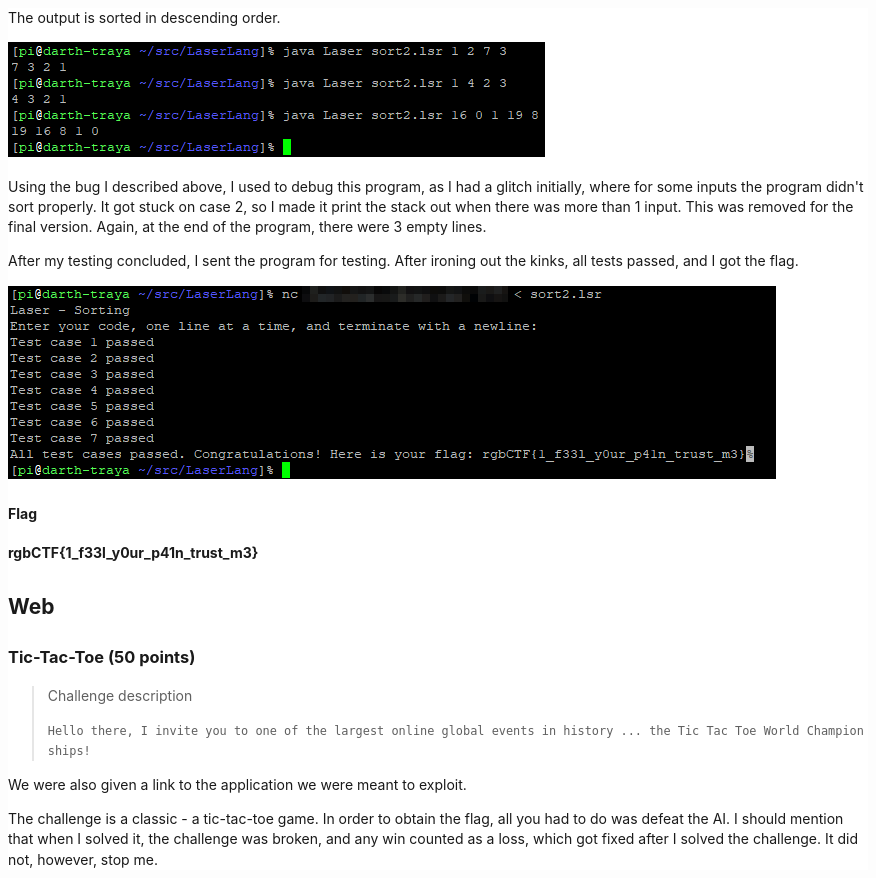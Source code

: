 The output is sorted in descending order.

![Some test cases](/assets/images/posts/rgbctf-2020-07-14/lasers2-00.png)

Using the bug I described above, I used to debug this program, as I had a glitch initially, where for some inputs the program didn't sort properly. It got stuck on case 2, so I made it print the stack out when there was more than 1 input. This was removed for the final version. Again, at the end of the program, there were 3 empty lines.

After my testing concluded, I sent the program for testing. After ironing out the kinks, all tests passed, and I got the flag.

![Testing](/assets/images/posts/rgbctf-2020-07-14/lasers2-01.png)

#### Flag
**rgbCTF{1_f33l_y0ur_p41n_trust_m3}**

## Web
### Tic-Tac-Toe (50 points)
> Challenge description
> 
> `Hello there, I invite you to one of the largest online global events in history ... the Tic Tac Toe World Championships!`

We were also given a link to the application we were meant to exploit.

The challenge is a classic - a tic-tac-toe game. In order to obtain the flag, all you had to do was defeat the AI. I should mention that when I solved it, the challenge was broken, and any win counted as a loss, which got fixed after I solved the challenge. It did not, however, stop me.
